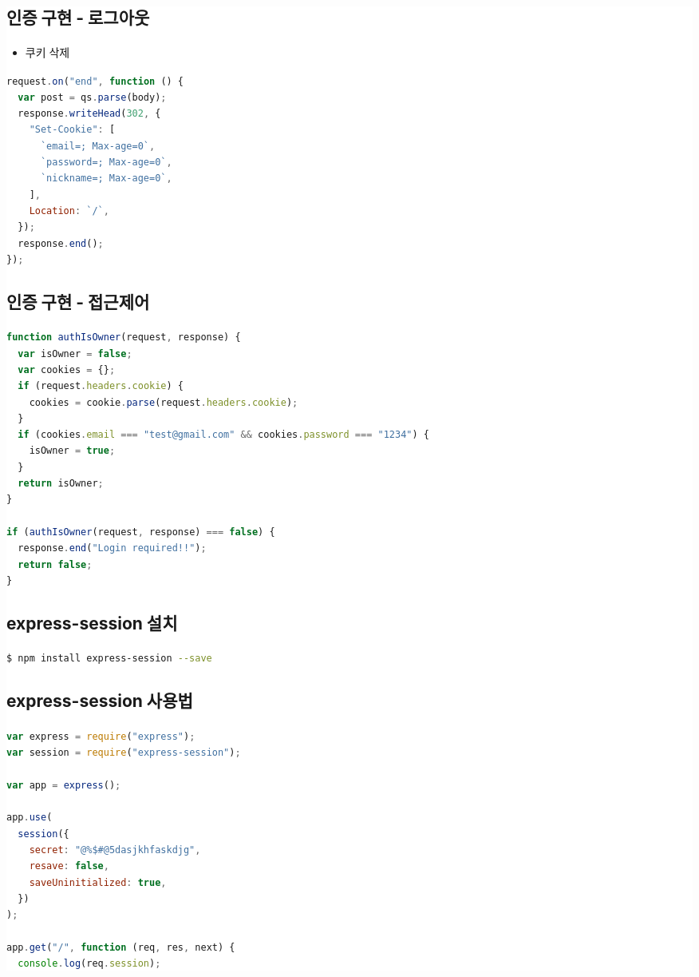 ## 인증 구현 - 로그아웃

- 쿠키 삭제

```javascript
request.on("end", function () {
  var post = qs.parse(body);
  response.writeHead(302, {
    "Set-Cookie": [
      `email=; Max-age=0`,
      `password=; Max-age=0`,
      `nickname=; Max-age=0`,
    ],
    Location: `/`,
  });
  response.end();
});
```

## 인증 구현 - 접근제어

```javascript
function authIsOwner(request, response) {
  var isOwner = false;
  var cookies = {};
  if (request.headers.cookie) {
    cookies = cookie.parse(request.headers.cookie);
  }
  if (cookies.email === "test@gmail.com" && cookies.password === "1234") {
    isOwner = true;
  }
  return isOwner;
}

if (authIsOwner(request, response) === false) {
  response.end("Login required!!");
  return false;
}
```

## express-session 설치

```bash
$ npm install express-session --save
```

## express-session 사용법

```javascript
var express = require("express");
var session = require("express-session");

var app = express();

app.use(
  session({
    secret: "@%$#@5dasjkhfaskdjg",
    resave: false,
    saveUninitialized: true,
  })
);

app.get("/", function (req, res, next) {
  console.log(req.session);
```